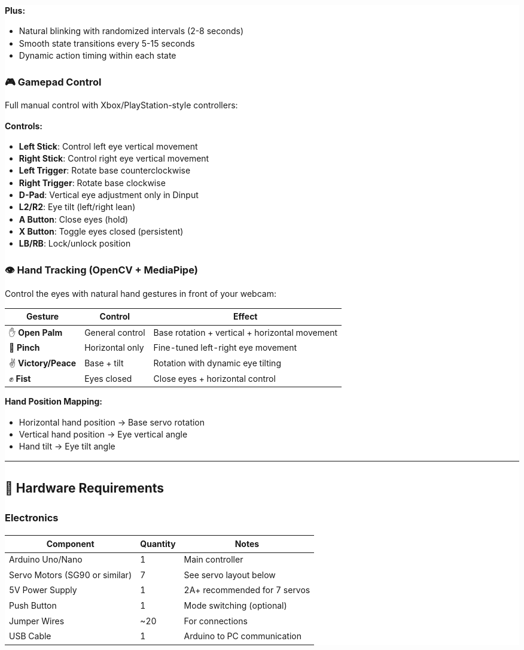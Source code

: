 **Plus:**
- Natural blinking with randomized intervals (2-8 seconds)
- Smooth state transitions every 5-15 seconds
- Dynamic action timing within each state

### 🎮 Gamepad Control

Full manual control with Xbox/PlayStation-style controllers:

**Controls:**
- **Left Stick**: Control left eye vertical movement
- **Right Stick**: Control right eye vertical movement
- **Left Trigger**: Rotate base counterclockwise
- **Right Trigger**: Rotate base clockwise
- **D-Pad**: Vertical eye adjustment only in Dinput
- **L2/R2**: Eye tilt (left/right lean)
- **A Button**: Close eyes (hold)
- **X Button**: Toggle eyes closed (persistent)
- **LB/RB**: Lock/unlock position

### 👁️ Hand Tracking (OpenCV + MediaPipe)

Control the eyes with natural hand gestures in front of your webcam:

| Gesture | Control | Effect |
|---------|---------|--------|
| ✋ **Open Palm** | General control | Base rotation + vertical + horizontal movement |
| 🤏 **Pinch** | Horizontal only | Fine-tuned left-right eye movement |
| ✌️ **Victory/Peace** | Base + tilt | Rotation with dynamic eye tilting |
| ✊ **Fist** | Eyes closed | Close eyes + horizontal control |

**Hand Position Mapping:**
- Horizontal hand position → Base servo rotation
- Vertical hand position → Eye vertical angle
- Hand tilt → Eye tilt angle

---

## 🔧 Hardware Requirements

### Electronics

| Component | Quantity | Notes |
|-----------|----------|-------|
| Arduino Uno/Nano | 1 | Main controller |
| Servo Motors (SG90 or similar) | 7 | See servo layout below |
| 5V Power Supply | 1 | 2A+ recommended for 7 servos |
| Push Button | 1 | Mode switching (optional) |
| Jumper Wires | ~20 | For connections |
| USB Cable | 1 | Arduino to PC communication |
